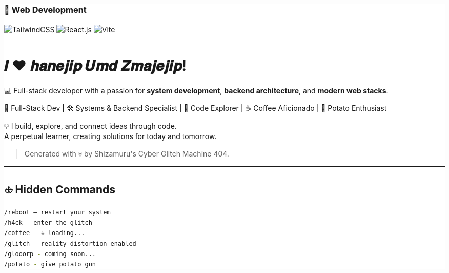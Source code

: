 ### 🔧 Web Development
![TailwindCSS](https://img.shields.io/badge/TailwindCSS-171717?style=flat-square&logo=tailwind-css&logoColor=38BDF8)
![React.js](https://img.shields.io/badge/React.js-171717?style=flat-square&logo=react&logoColor=61DAFB)
![Vite](https://img.shields.io/badge/Vite-171717?style=flat-square&logo=vite&logoColor=646CFF)


# 𝑰 ❤️ 𝒉𝒂𝒏𝒆𝒋𝒊𝒑 𝑼𝒎𝒅 𝒁𝒎𝒂𝒋𝒆𝒋𝒊𝒑!

:computer: Full-stack developer with a passion for **system development**, **backend architecture**, and **modern web stacks**.

🖖 Full-Stack Dev | 🛠 Systems & Backend Specialist | 🚀 Code Explorer | ☕️ Coffee Aficionado | 🥔 Potato Enthusiast

💡 I build, explore, and connect ideas through code.  
A perpetual learner, creating solutions for today and tomorrow.

> Generated with 💀 by Shizamuru's Cyber Glitch Machine 404.

---

## 🕁 Hidden Commands

```bash
/reboot — restart your system
/h4ck — enter the glitch
/coffee — ☕️ loading...
/glitch — reality distortion enabled
/glooorp - coming soon...
/potato - give potato gun
